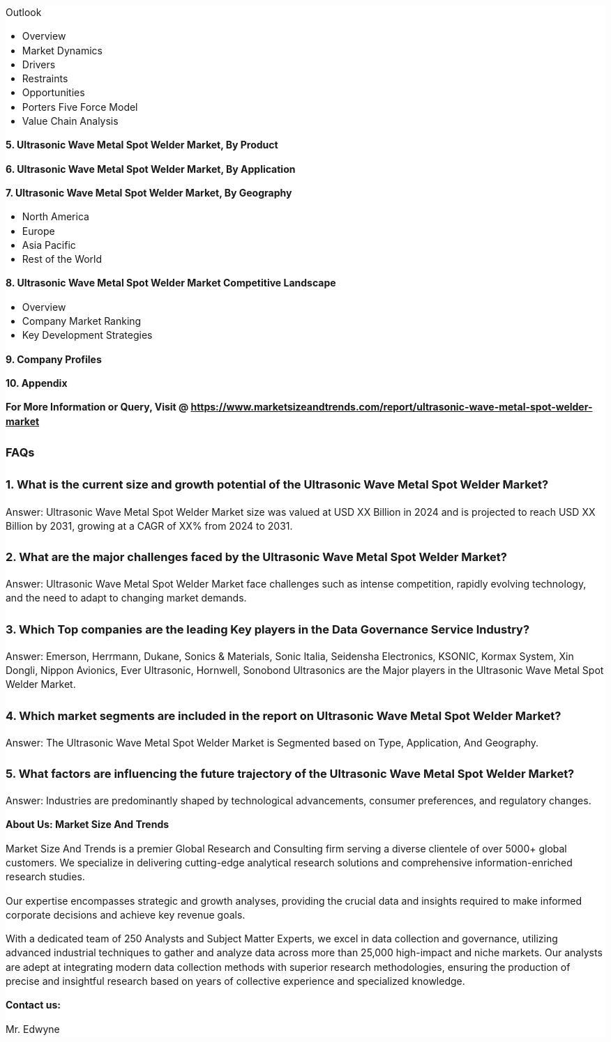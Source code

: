 Outlook</span></strong></p></div><div class="" data-test-id=""><ul><li><span class="">Overview</span></li><li><span class="">Market Dynamics</span></li><li><span class="">Drivers</span></li><li><span class="">Restraints</span></li><li><span class="">Opportunities</span></li><li><span class="">Porters Five Force Model</span></li><li><span class="">Value Chain Analysis</span></li></ul></div><div class="" data-test-id=""><p><strong><span class="">5. Ultrasonic Wave Metal Spot Welder Market, By Product</span></strong></p></div><div class="" data-test-id=""><p><strong><span class="">6. Ultrasonic Wave Metal Spot Welder Market, By Application</span></strong></p></div><div class="" data-test-id=""><p><strong><span class="">7. Ultrasonic Wave Metal Spot Welder Market, By Geography</span></strong></p></div><div class="" data-test-id=""><ul><li><span class="">North America</span></li><li><span class="">Europe</span></li><li><span class="">Asia Pacific</span></li><li><span class="">Rest of the World</span></li></ul></div><div class="" data-test-id=""><p><strong><span class="">8. Ultrasonic Wave Metal Spot Welder Market Competitive Landscape</span></strong></p></div><div class="" data-test-id=""><ul><li><span class="">Overview</span></li><li><span class="">Company Market Ranking</span></li><li><span class="">Key Development Strategies</span></li></ul></div><div class="" data-test-id=""><p><strong><span class="">9. Company Profiles</span></strong></p></div><div class="" data-test-id=""><p><strong><span class="">10. Appendix</span></strong></p></div><div class="" data-test-id=""><p><strong><span class="">For More Information or Query, Visit @ <a href="https://www.marketsizeandtrends.com/report/ultrasonic-wave-metal-spot-welder-market" target="_blank">https://www.marketsizeandtrends.com/report/ultrasonic-wave-metal-spot-welder-market</a></span></strong></p></div><div class="" data-test-id=""><div class="article-main__content" data-test-id="publishing-text-block"><h3><strong><span class="">FAQs</span></strong></h3></div><div class="article-main__content" data-test-id="publishing-text-block"><h3><span class="">1. What is the current size and growth potential of the Ultrasonic Wave Metal Spot Welder Market?</span></h3></div><div class="article-main__content" data-test-id="publishing-text-block"><p><span class="font-[700]">Answer</span><span class="">: Ultrasonic Wave Metal Spot Welder Market size was valued at USD XX Billion in 2024 and is projected to reach USD XX Billion by 2031, growing at a CAGR of XX% from 2024 to 2031.</span></p></div><div class="article-main__content" data-test-id="publishing-text-block"><h3><span class="">2. What are the major challenges faced by the Ultrasonic Wave Metal Spot Welder Market?</span></h3></div><div class="article-main__content" data-test-id="publishing-text-block"><p><span class="font-[700]">Answer</span><span class="">: Ultrasonic Wave Metal Spot Welder Market face challenges such as intense competition, rapidly evolving technology, and the need to adapt to changing market demands.</span></p></div><div class="article-main__content" data-test-id="publishing-text-block"><h3><span class="">3. Which Top companies are the leading Key players in the Data Governance Service Industry?</span></h3></div><div class="article-main__content" data-test-id="publishing-text-block"><p><span class="font-[700]">Answer</span><span class="">: Emerson, Herrmann, Dukane, Sonics & Materials, Sonic Italia, Seidensha Electronics, KSONIC, Kormax System, Xin Dongli, Nippon Avionics, Ever Ultrasonic, Hornwell, Sonobond Ultrasonics are the Major players in the Ultrasonic Wave Metal Spot Welder Market.</span></p></div><div class="article-main__content" data-test-id="publishing-text-block"><h3><span class="">4. Which market segments are included in the report on Ultrasonic Wave Metal Spot Welder Market?</span></h3></div><div class="article-main__content" data-test-id="publishing-text-block"><p><span class="font-[700]">Answer</span><span class="">: The Ultrasonic Wave Metal Spot Welder Market is Segmented based on Type, Application, And Geography.</span></p></div><div class="article-main__content" data-test-id="publishing-text-block"><h3><span class="">5. What factors are influencing the future trajectory of the Ultrasonic Wave Metal Spot Welder Market?</span></h3></div><div class="article-main__content" data-test-id="publishing-text-block"><p><span class="font-[700]">Answer:</span><span class="">&nbsp;Industries are predominantly shaped by technological advancements, consumer preferences, and regulatory changes.</span></p></div><p><strong><span class="">About Us: Market Size And Trends</span></strong></p></div><div class="" data-test-id=""><p><span class="">Market Size And Trends is a premier Global Research and Consulting firm serving a diverse clientele of over 5000+ global customers. We specialize in delivering cutting-edge analytical research solutions and comprehensive information-enriched research studies.</span></p></div><div class="" data-test-id=""><p><span class="">Our expertise encompasses strategic and growth analyses, providing the crucial data and insights required to make informed corporate decisions and achieve key revenue goals.</span></p></div><div class="" data-test-id=""><p><span class="">With a dedicated team of 250 Analysts and Subject Matter Experts, we excel in data collection and governance, utilizing advanced industrial techniques to gather and analyze data across more than 25,000 high-impact and niche markets. Our analysts are adept at integrating modern data collection methods with superior research methodologies, ensuring the production of precise and insightful research based on years of collective experience and specialized knowledge.</span></p></div><div class="" data-test-id=""><p><strong><span class="">Contact us:</span></strong></p></div><div class="" data-test-id=""><p><span class="">Mr. Edwyne